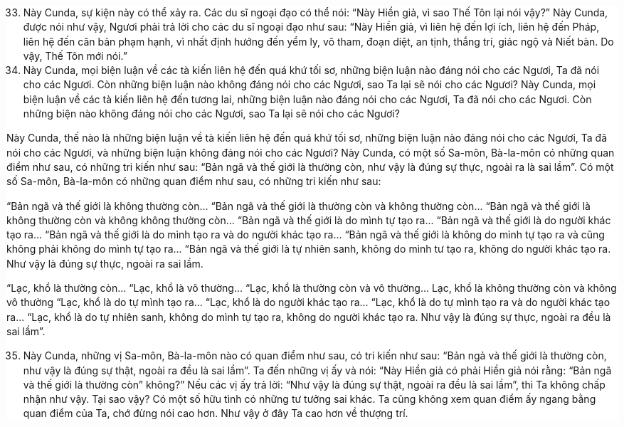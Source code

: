 33. Này Cunda, sự kiện này có thể xảy ra. Các du sĩ ngoại đạo có thể nói: “Này Hiền giả, vì sao Thế Tôn
lại nói vậy?” Này Cunda, được nói như vậy, Ngươi phải trả lời cho các du sĩ ngoại đạo như sau: “Này
Hiền giả, vì liên hệ đến lợi ích, liên hệ đến Pháp, liên hệ đến căn bản phạm hạnh, vì nhất định hướng đến
yểm ly, vô tham, đoạn diệt, an tịnh, thắng trí, giác ngộ và Niết bàn. Do vậy, Thế Tôn mới nói.”
34. Này Cunda, mọi biện luận về các tà kiến liên hệ đến quá khứ tối sơ, những biện luận nào đáng nói
cho các Ngươi, Ta đã nói cho các Ngươi. Còn những biện luận nào không đáng nói cho các Ngươi, sao
Ta lại sẽ nói cho các Ngươi? Này Cunda, mọi biện luận về các tà kiến liên hệ đến tương lai, những biện
luận nào đáng nói cho các Ngươi, Ta đã nói cho các Ngươi. Còn những biện nào không đáng nói cho các
Ngươi, sao Ta lại sẽ nói cho các Ngươi?

Này Cunda, thế nào là những biện luận về tà kiến liên hệ đến quá khứ tối sơ, những biện luận nào đáng
nói cho các Ngươi, Ta đã nói cho các Ngươi, và những biện luận không đáng nói cho các Ngươi? Này
Cunda, có một số Sa-môn, Bà-la-môn có những quan điểm như sau, có những tri kiến như sau: “Bản ngã
và thế giới là thường còn, như vậy là đúng sự thực, ngoài ra là sai lầm”. Có một số Sa-môn, Bà-la-môn
có những quan điểm như sau, có những tri kiến như sau:

“Bản ngã và thế giới là không thường còn...
“Bản ngã và thế giới là thường còn và không thường còn...
“Bản ngã và thế giới là không thường còn và không không thường còn...
“Bản ngã và thế giới là do mình tự tạo ra...
“Bản ngã và thế giới là do người khác tạo ra...
“Bản ngã và thế giới là do mình tạo ra và do người khác tạo ra...
“Bản ngã và thế giới là không do mình tự tạo ra và cũng không phải không do mình tự tạo ra...
“Bản ngã và thế giới là tự nhiên sanh, không do mình tư tạo ra, không do người khác tạo ra. Như vậy là
đúng sự thực, ngoài ra sai lầm.

“Lạc, khổ là thường còn...
“Lạc, khổ là vô thường...
“Lạc, khổ là thường còn và vô thường...
Lạc, khổ là không thường còn và không vô thường
“Lạc, khổ là do tự mình tạo ra...
“Lạc, khổ là do người khác tạo ra...
“Lạc, khổ là do tự mình tạo ra và do người khác tạo ra...
“Lạc, khổ là do tự nhiên sanh, không do mình tự tạo ra, không do người khác tạo ra. Như vậy là đúng sự
thực, ngoài ra đều là sai lầm”.

35. Này Cunda, những vị Sa-môn, Bà-la-môn nào có quan điểm như sau, có tri kiến như sau: “Bản ngả
và thế giới là thường còn, như vậy là đúng sự thật, ngoài ra đều là sai lầm”. Ta đến những vị ấy và nói:
“Này Hiền giả có phải Hiền giả nói rằng: “Bản ngã và thế giới là thường còn” không?” Nếu các vị ấy trả
lời: “Như vậy là đúng sự thật, ngoài ra đều là sai lầm”, thì Ta không chấp nhận như vậy. Tại sao vậy?
Có một số hữu tình có những tư tưởng sai khác. Ta cũng không xem quan điểm ấy ngang bằng quan
điểm của Ta, chớ đừng nói cao hơn. Như vậy ở đây Ta cao hơn về thượng trí.
